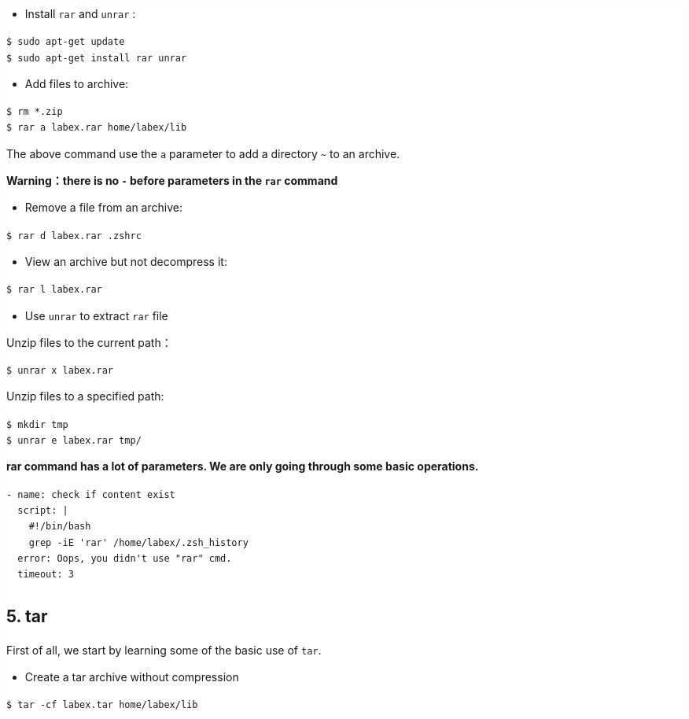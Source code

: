 - Install `rar` and `unrar` :

```
$ sudo apt-get update
$ sudo apt-get install rar unrar
```

- Add files to archive:

```
$ rm *.zip
$ rar a labex.rar home/labex/lib
```

The above command use the `a` parameter to add a directory `~` to an archive.

**Warning：there is no `-` before parameters in the `rar` command**

- Remove a file from an archive:

```
$ rar d labex.rar .zshrc
```

- View an archive but not decompress it:

```
$ rar l labex.rar
```

- Use `unrar` to extract `rar` file

Unzip files to the current path：

```
$ unrar x labex.rar
```

Unzip files to a specified path:

```
$ mkdir tmp
$ unrar e labex.rar tmp/
```

**rar command has a lot of parameters. We are only going through some basic operations.**
```checker
- name: check if content exist
  script: |
    #!/bin/bash
    grep -iE 'rar' /home/labex/.zsh_history
  error: Oops, you didn't use "rar" cmd.
  timeout: 3
```
## 5. tar 

First of all, we start by learning some of the basic use of `tar`. 

- Create a tar archive without compression

```
$ tar -cf labex.tar home/labex/lib
```
